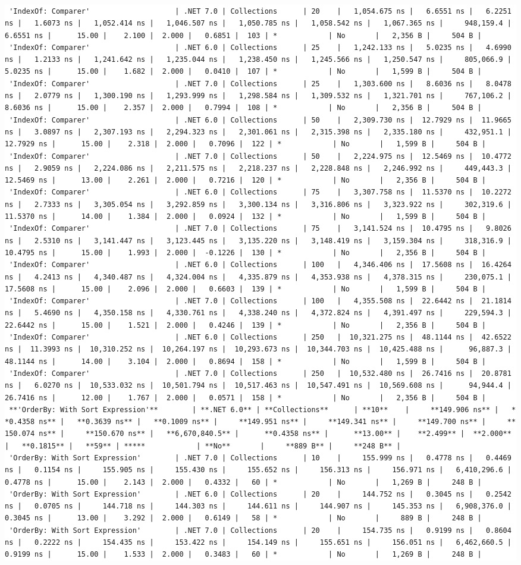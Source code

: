      'IndexOf: Comparer'                    | .NET 7.0 | Collections      | 20    |   1,054.675 ns |   6.6551 ns |   6.2251 ns |   1.6073 ns |   1,052.414 ns |   1,046.507 ns |   1,050.785 ns |   1,058.542 ns |   1,067.365 ns |     948,159.4 |      6.6551 ns |      15.00 |    2.100 |  2.000 |   0.6851 |  103 | *            | No       |   2,356 B |     504 B |
     'IndexOf: Comparer'                    | .NET 6.0 | Collections      | 25    |   1,242.133 ns |   5.0235 ns |   4.6990 ns |   1.2133 ns |   1,241.642 ns |   1,235.044 ns |   1,238.450 ns |   1,245.566 ns |   1,250.547 ns |     805,066.9 |      5.0235 ns |      15.00 |    1.682 |  2.000 |   0.0410 |  107 | *            | No       |   1,599 B |     504 B |
     'IndexOf: Comparer'                    | .NET 7.0 | Collections      | 25    |   1,303.600 ns |   8.6036 ns |   8.0478 ns |   2.0779 ns |   1,300.190 ns |   1,293.999 ns |   1,298.584 ns |   1,309.532 ns |   1,321.701 ns |     767,106.2 |      8.6036 ns |      15.00 |    2.357 |  2.000 |   0.7994 |  108 | *            | No       |   2,356 B |     504 B |
     'IndexOf: Comparer'                    | .NET 6.0 | Collections      | 50    |   2,309.730 ns |  12.7929 ns |  11.9665 ns |   3.0897 ns |   2,307.193 ns |   2,294.323 ns |   2,301.061 ns |   2,315.398 ns |   2,335.180 ns |     432,951.1 |     12.7929 ns |      15.00 |    2.318 |  2.000 |   0.7096 |  122 | *            | No       |   1,599 B |     504 B |
     'IndexOf: Comparer'                    | .NET 7.0 | Collections      | 50    |   2,224.975 ns |  12.5469 ns |  10.4772 ns |   2.9059 ns |   2,224.086 ns |   2,211.575 ns |   2,218.237 ns |   2,228.848 ns |   2,246.992 ns |     449,443.3 |     12.5469 ns |      13.00 |    2.261 |  2.000 |   0.7216 |  120 | *            | No       |   2,356 B |     504 B |
     'IndexOf: Comparer'                    | .NET 6.0 | Collections      | 75    |   3,307.758 ns |  11.5370 ns |  10.2272 ns |   2.7333 ns |   3,305.054 ns |   3,292.859 ns |   3,300.134 ns |   3,316.806 ns |   3,323.922 ns |     302,319.6 |     11.5370 ns |      14.00 |    1.384 |  2.000 |   0.0924 |  132 | *            | No       |   1,599 B |     504 B |
     'IndexOf: Comparer'                    | .NET 7.0 | Collections      | 75    |   3,141.524 ns |  10.4795 ns |   9.8026 ns |   2.5310 ns |   3,141.447 ns |   3,123.445 ns |   3,135.220 ns |   3,148.419 ns |   3,159.304 ns |     318,316.9 |     10.4795 ns |      15.00 |    1.993 |  2.000 |  -0.1226 |  130 | *            | No       |   2,356 B |     504 B |
     'IndexOf: Comparer'                    | .NET 6.0 | Collections      | 100   |   4,346.406 ns |  17.5608 ns |  16.4264 ns |   4.2413 ns |   4,340.487 ns |   4,324.004 ns |   4,335.879 ns |   4,353.938 ns |   4,378.315 ns |     230,075.1 |     17.5608 ns |      15.00 |    2.096 |  2.000 |   0.6603 |  139 | *            | No       |   1,599 B |     504 B |
     'IndexOf: Comparer'                    | .NET 7.0 | Collections      | 100   |   4,355.508 ns |  22.6442 ns |  21.1814 ns |   5.4690 ns |   4,350.158 ns |   4,330.761 ns |   4,338.240 ns |   4,372.824 ns |   4,391.497 ns |     229,594.3 |     22.6442 ns |      15.00 |    1.521 |  2.000 |   0.4246 |  139 | *            | No       |   2,356 B |     504 B |
     'IndexOf: Comparer'                    | .NET 6.0 | Collections      | 250   |  10,321.275 ns |  48.1144 ns |  42.6522 ns |  11.3993 ns |  10,310.252 ns |  10,264.197 ns |  10,293.673 ns |  10,344.703 ns |  10,425.488 ns |      96,887.3 |     48.1144 ns |      14.00 |    3.104 |  2.000 |   0.8694 |  158 | *            | No       |   1,599 B |     504 B |
     'IndexOf: Comparer'                    | .NET 7.0 | Collections      | 250   |  10,532.480 ns |  26.7416 ns |  20.8781 ns |   6.0270 ns |  10,533.032 ns |  10,501.794 ns |  10,517.463 ns |  10,547.491 ns |  10,569.608 ns |      94,944.4 |     26.7416 ns |      12.00 |    1.767 |  2.000 |   0.0571 |  158 | *            | No       |   2,356 B |     504 B |
     **'OrderBy: With Sort Expression'**        | **.NET 6.0** | **Collections**      | **10**    |     **149.906 ns** |   **0.4358 ns** |   **0.3639 ns** |   **0.1009 ns** |     **149.951 ns** |     **149.341 ns** |     **149.700 ns** |     **150.074 ns** |     **150.670 ns** |   **6,670,840.5** |      **0.4358 ns** |      **13.00** |    **2.499** |  **2.000** |   **0.1815** |   **59** | *****            | **No**       |     **889 B** |     **248 B** |
     'OrderBy: With Sort Expression'        | .NET 7.0 | Collections      | 10    |     155.999 ns |   0.4778 ns |   0.4469 ns |   0.1154 ns |     155.905 ns |     155.430 ns |     155.652 ns |     156.313 ns |     156.971 ns |   6,410,296.6 |      0.4778 ns |      15.00 |    2.143 |  2.000 |   0.4332 |   60 | *            | No       |   1,269 B |     248 B |
     'OrderBy: With Sort Expression'        | .NET 6.0 | Collections      | 20    |     144.752 ns |   0.3045 ns |   0.2542 ns |   0.0705 ns |     144.718 ns |     144.303 ns |     144.611 ns |     144.907 ns |     145.353 ns |   6,908,376.0 |      0.3045 ns |      13.00 |    3.292 |  2.000 |   0.6149 |   58 | *            | No       |     889 B |     248 B |
     'OrderBy: With Sort Expression'        | .NET 7.0 | Collections      | 20    |     154.735 ns |   0.9199 ns |   0.8604 ns |   0.2222 ns |     154.435 ns |     153.422 ns |     154.149 ns |     155.651 ns |     156.051 ns |   6,462,660.5 |      0.9199 ns |      15.00 |    1.533 |  2.000 |   0.3483 |   60 | *            | No       |   1,269 B |     248 B |